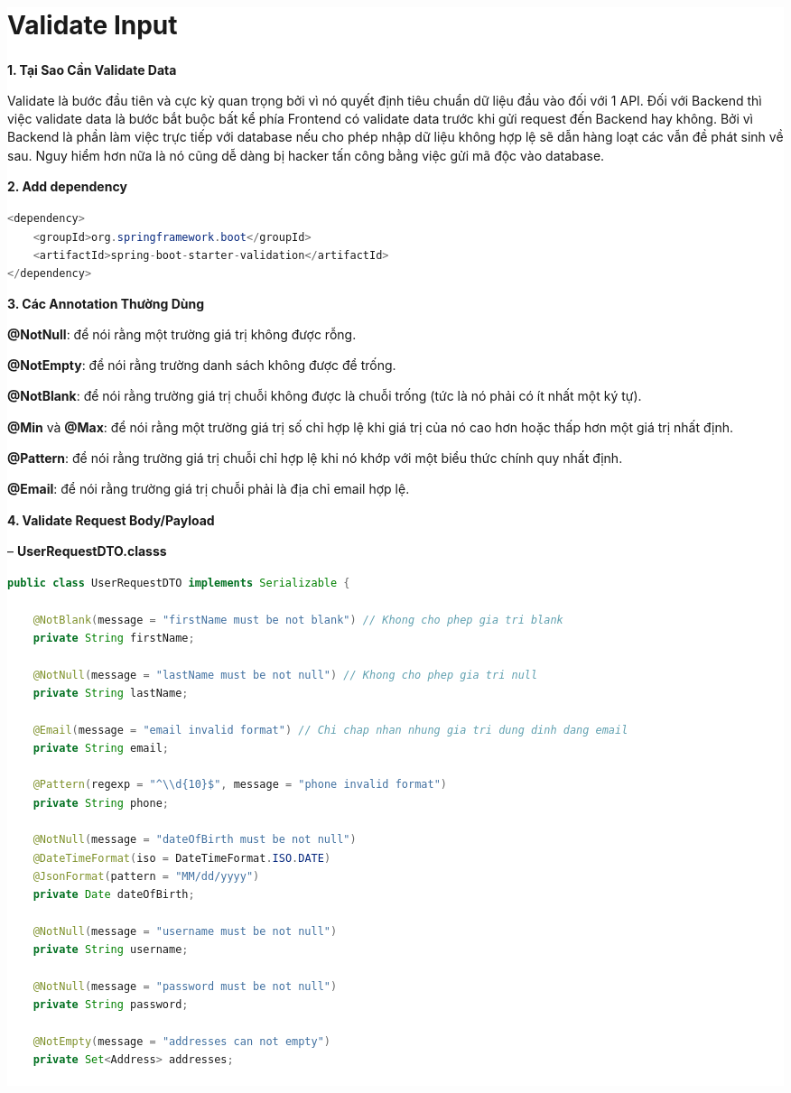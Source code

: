 # Validate Input

**1. Tại Sao Cần Validate Data**

Validate là bước đầu tiên và cực kỳ quan trọng bởi vì nó quyết định tiêu chuẩn dữ liệu đầu vào đối với 1 API. Đối với Backend thì việc validate data là bước bắt buộc bất kể phía Frontend có validate data trước khi gửi request đến Backend hay không. Bởi vì Backend là phần làm việc trực tiếp với database nếu cho phép nhập dữ liệu không hợp lệ sẽ dẫn hàng loạt các vẫn đề phát sinh về sau. Nguy hiểm hơn nữa là nó cũng dễ dàng bị hacker tấn công bằng việc gửi mã độc vào database.

**2. Add dependency**

```java
<dependency>
    <groupId>org.springframework.boot</groupId>
    <artifactId>spring-boot-starter-validation</artifactId>
</dependency>
```

**3. Các Annotation Thường Dùng**

**@NotNull**: để nói rằng một trường giá trị không được rỗng.

**@NotEmpty**: để nói rằng trường danh sách không được để trống.

**@NotBlank**: để nói rằng trường giá trị chuỗi không được là chuỗi trống (tức là nó phải có ít nhất một ký tự).

**@Min** và **@Max**: để nói rằng một trường giá trị số chỉ hợp lệ khi giá trị của nó cao hơn hoặc thấp hơn một giá trị nhất định.

**@Pattern**: để nói rằng trường giá trị chuỗi chỉ hợp lệ khi nó khớp với một biểu thức chính quy nhất định.

**@Email**: để nói rằng trường giá trị chuỗi phải là địa chỉ email hợp lệ.

**4. Validate Request Body/Payload**

– **UserRequestDTO.classs**

```java
public class UserRequestDTO implements Serializable {

    @NotBlank(message = "firstName must be not blank") // Khong cho phep gia tri blank
    private String firstName;

    @NotNull(message = "lastName must be not null") // Khong cho phep gia tri null
    private String lastName;

    @Email(message = "email invalid format") // Chi chap nhan nhung gia tri dung dinh dang email
    private String email;

    @Pattern(regexp = "^\\d{10}$", message = "phone invalid format")
    private String phone;

    @NotNull(message = "dateOfBirth must be not null")
    @DateTimeFormat(iso = DateTimeFormat.ISO.DATE)
    @JsonFormat(pattern = "MM/dd/yyyy")
    private Date dateOfBirth;

    @NotNull(message = "username must be not null")
    private String username;

    @NotNull(message = "password must be not null")
    private String password;

    @NotEmpty(message = "addresses can not empty")
    private Set<Address> addresses;
   
```
